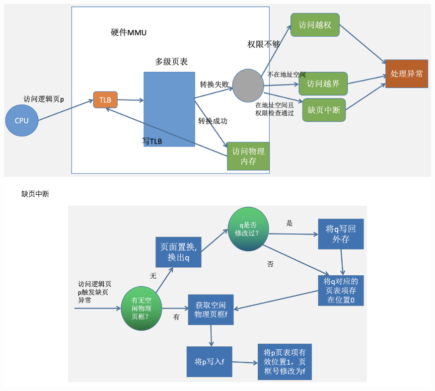 <img src="image-29.png" alt="Alt text" style="margin-top: 0; margin-bottom: 10px;" align="center">
</div>

&emsp;&emsp;&ensp;缺页中断

<div style=" margin: 0 auto; max-width: 70%;">
<img src="image-30.png" alt="Alt text" style="margin-top: 0; margin-bottom: 10px;" align="center">
</div>
